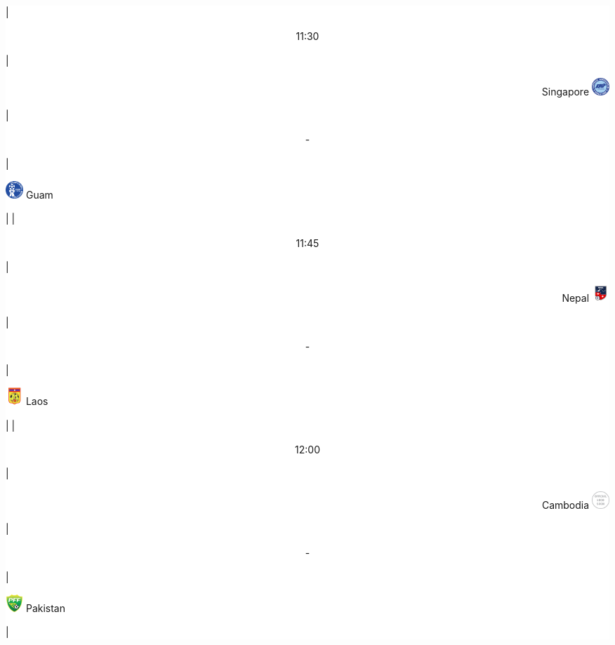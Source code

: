 | <p align="center">11:30</p> | <p align="right">Singapore <img src="/static/logos/Singapore.png" height="25px"></p> | <p align="center">-</p> | <p align="left"><img src="/static/logos/Guam.png" height="25px"> Guam</p> |
| <p align="center">11:45</p> | <p align="right">Nepal <img src="/static/logos/Nepal.png" height="25px"></p> | <p align="center">-</p> | <p align="left"><img src="/static/logos/Laos.png" height="25px"> Laos</p> |
| <p align="center">12:00</p> | <p align="right">Cambodia <img src="/static/logos/Cambodia.png" height="25px"></p> | <p align="center">-</p> | <p align="left"><img src="/static/logos/Pakistan.png" height="25px"> Pakistan</p> |